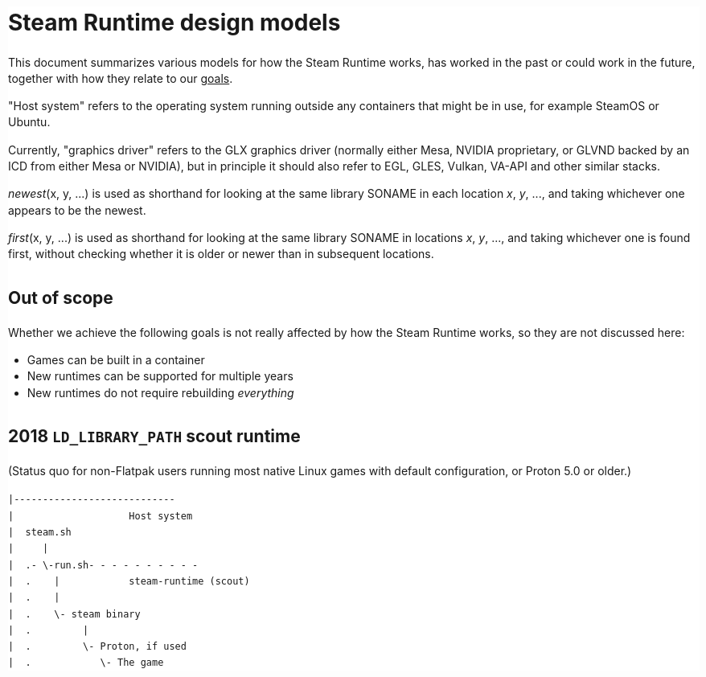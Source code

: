 # Steam Runtime design models

This document summarizes various models for how the Steam Runtime works,
has worked in the past or could work in the future, together with how
they relate to our [goals](goals.md).

"Host system" refers to the operating system running outside any
containers that might be in use, for example SteamOS or Ubuntu.

Currently, "graphics driver" refers to the GLX graphics driver
(normally either Mesa, NVIDIA proprietary, or GLVND backed by an ICD
from either Mesa or NVIDIA), but in principle it should also refer to
EGL, GLES, Vulkan, VA-API and other similar stacks.

*newest*(x, y, ...) is used as shorthand for looking at the same library
SONAME in each location *x*, *y*, ..., and taking whichever one appears
to be the newest.

*first*(x, y, ...) is used as shorthand for looking at the same library
SONAME in locations *x*, *y*, ..., and taking whichever one is found
first, without checking whether it is older or newer than in subsequent
locations.

## Out of scope

Whether we achieve the following goals is not really affected by how
the Steam Runtime works, so they are not discussed here:

  * Games can be built in a container
  * New runtimes can be supported for multiple years
  * New runtimes do not require rebuilding *everything*

## <a name="ldlp-2018">2018 `LD_LIBRARY_PATH` scout runtime</a>

(Status quo for non-Flatpak users running most native Linux games with
default configuration, or Proton 5.0 or older.)

    |----------------------------
    |                    Host system
    |  steam.sh
    |     |
    |  .- \-run.sh- - - - - - - - - -
    |  .    |            steam-runtime (scout)
    |  .    |
    |  .    \- steam binary
    |  .         |
    |  .         \- Proton, if used
    |  .            \- The game
